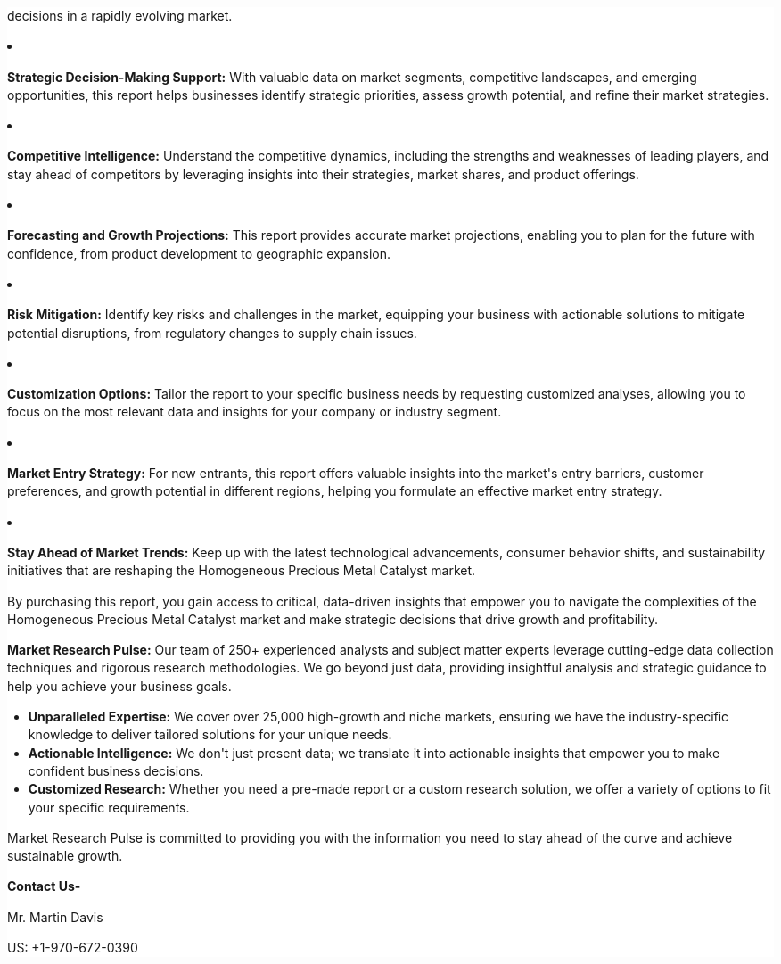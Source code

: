 decisions in a rapidly evolving market.</p></li><li><p><strong>Strategic Decision-Making Support:</strong> With valuable data on market segments, competitive landscapes, and emerging opportunities, this report helps businesses identify strategic priorities, assess growth potential, and refine their market strategies.</p></li><li><p><strong>Competitive Intelligence:</strong> Understand the competitive dynamics, including the strengths and weaknesses of leading players, and stay ahead of competitors by leveraging insights into their strategies, market shares, and product offerings.</p></li><li><p><strong>Forecasting and Growth Projections:</strong> This report provides accurate market projections, enabling you to plan for the future with confidence, from product development to geographic expansion.</p></li><li><p><strong>Risk Mitigation:</strong> Identify key risks and challenges in the market, equipping your business with actionable solutions to mitigate potential disruptions, from regulatory changes to supply chain issues.</p></li><li><p><strong>Customization Options:</strong> Tailor the report to your specific business needs by requesting customized analyses, allowing you to focus on the most relevant data and insights for your company or industry segment.</p></li><li><p><strong>Market Entry Strategy:</strong> For new entrants, this report offers valuable insights into the market's entry barriers, customer preferences, and growth potential in different regions, helping you formulate an effective market entry strategy.</p></li><li><p><strong>Stay Ahead of Market Trends:</strong> Keep up with the latest technological advancements, consumer behavior shifts, and sustainability initiatives that are reshaping the Homogeneous Precious Metal Catalyst market.</p></li></ol><p>By purchasing this report, you gain access to critical, data-driven insights that empower you to navigate the complexities of the Homogeneous Precious Metal Catalyst market and make strategic decisions that drive growth and profitability.</p><p><strong>Market Research Pulse:</strong>&nbsp;Our team of 250+ experienced analysts and subject matter experts leverage cutting-edge data collection techniques and rigorous research methodologies. We go beyond just data, providing insightful analysis and strategic guidance to help you achieve your business goals.</p><ul><li><strong>Unparalleled Expertise:</strong>&nbsp;We cover over 25,000 high-growth and niche markets, ensuring we have the industry-specific knowledge to deliver tailored solutions for your unique needs.</li><li><strong>Actionable Intelligence:</strong>&nbsp;We don't just present data; we translate it into actionable insights that empower you to make confident business decisions.</li><li><strong>Customized Research:</strong>&nbsp;Whether you need a pre-made report or a custom research solution, we offer a variety of options to fit your specific requirements.</li></ul><p>Market Research Pulse is committed to providing you with the information you need to stay ahead of the curve and achieve sustainable growth.</p><p><strong>Contact Us-</strong></p><p>Mr. Martin Davis</p><p>US: +1-970-672-0390</p>
